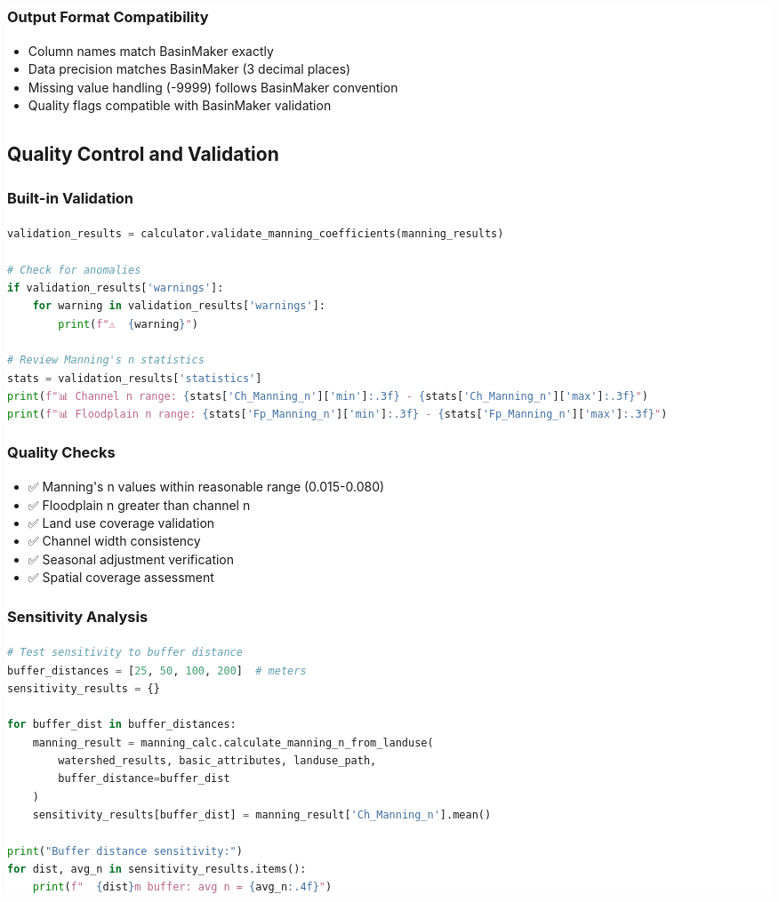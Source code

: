 ### Output Format Compatibility
- Column names match BasinMaker exactly
- Data precision matches BasinMaker (3 decimal places)
- Missing value handling (-9999) follows BasinMaker convention
- Quality flags compatible with BasinMaker validation

## Quality Control and Validation

### Built-in Validation
```python
validation_results = calculator.validate_manning_coefficients(manning_results)

# Check for anomalies  
if validation_results['warnings']:
    for warning in validation_results['warnings']:
        print(f"⚠️  {warning}")

# Review Manning's n statistics
stats = validation_results['statistics']
print(f"📊 Channel n range: {stats['Ch_Manning_n']['min']:.3f} - {stats['Ch_Manning_n']['max']:.3f}")
print(f"📊 Floodplain n range: {stats['Fp_Manning_n']['min']:.3f} - {stats['Fp_Manning_n']['max']:.3f}")
```

### Quality Checks
- ✅ Manning's n values within reasonable range (0.015-0.080)
- ✅ Floodplain n greater than channel n
- ✅ Land use coverage validation
- ✅ Channel width consistency
- ✅ Seasonal adjustment verification
- ✅ Spatial coverage assessment

### Sensitivity Analysis
```python
# Test sensitivity to buffer distance
buffer_distances = [25, 50, 100, 200]  # meters
sensitivity_results = {}

for buffer_dist in buffer_distances:
    manning_result = manning_calc.calculate_manning_n_from_landuse(
        watershed_results, basic_attributes, landuse_path,
        buffer_distance=buffer_dist
    )
    sensitivity_results[buffer_dist] = manning_result['Ch_Manning_n'].mean()

print("Buffer distance sensitivity:")
for dist, avg_n in sensitivity_results.items():
    print(f"  {dist}m buffer: avg n = {avg_n:.4f}")
```
